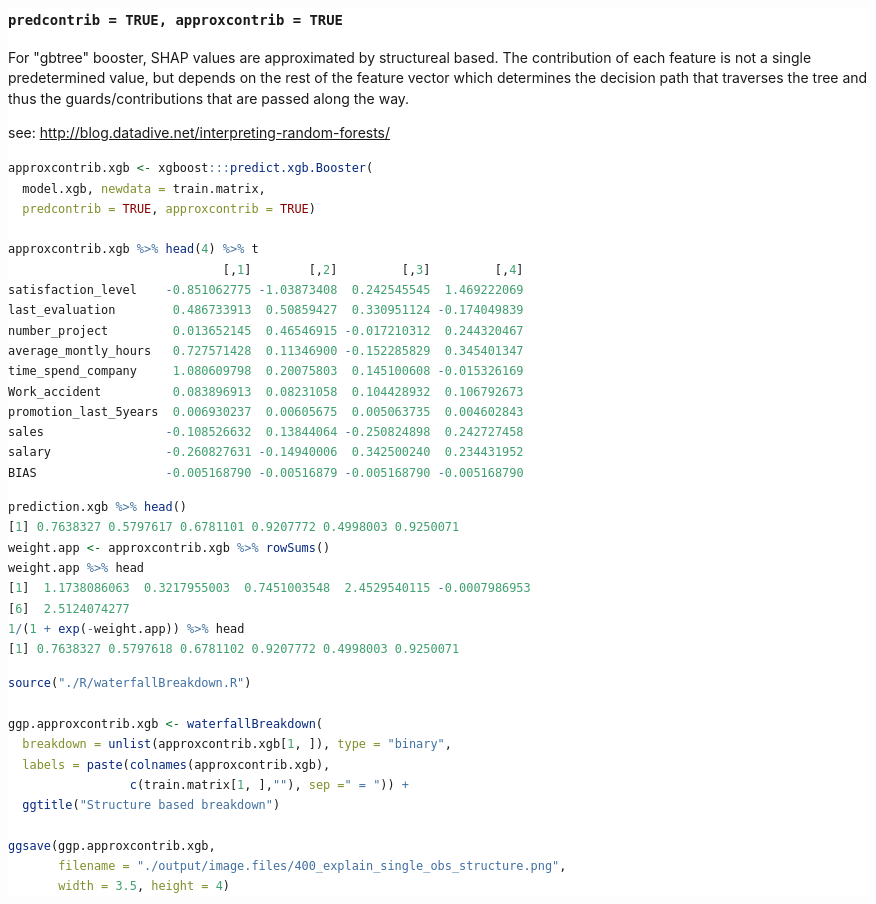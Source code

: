 ### `predcontrib = TRUE, approxcontrib = TRUE`	

For "gbtree" booster, SHAP values are approximated by structureal based. The contribution of each feature is not a single predetermined value, but depends on the rest of the feature vector which determines the decision path that traverses the tree and thus the guards/contributions that are passed along the way.

see: http://blog.datadive.net/interpreting-random-forests/



```r
approxcontrib.xgb <- xgboost:::predict.xgb.Booster(
  model.xgb, newdata = train.matrix, 
  predcontrib = TRUE, approxcontrib = TRUE)

approxcontrib.xgb %>% head(4) %>% t
                              [,1]        [,2]         [,3]         [,4]
satisfaction_level    -0.851062775 -1.03873408  0.242545545  1.469222069
last_evaluation        0.486733913  0.50859427  0.330951124 -0.174049839
number_project         0.013652145  0.46546915 -0.017210312  0.244320467
average_montly_hours   0.727571428  0.11346900 -0.152285829  0.345401347
time_spend_company     1.080609798  0.20075803  0.145100608 -0.015326169
Work_accident          0.083896913  0.08231058  0.104428932  0.106792673
promotion_last_5years  0.006930237  0.00605675  0.005063735  0.004602843
sales                 -0.108526632  0.13844064 -0.250824898  0.242727458
salary                -0.260827631 -0.14940006  0.342500240  0.234431952
BIAS                  -0.005168790 -0.00516879 -0.005168790 -0.005168790
```


```r
prediction.xgb %>% head()
[1] 0.7638327 0.5797617 0.6781101 0.9207772 0.4998003 0.9250071
weight.app <- approxcontrib.xgb %>% rowSums()
weight.app %>% head
[1]  1.1738086063  0.3217955003  0.7451003548  2.4529540115 -0.0007986953
[6]  2.5124074277
1/(1 + exp(-weight.app)) %>% head
[1] 0.7638327 0.5797618 0.6781102 0.9207772 0.4998003 0.9250071
```


```r
source("./R/waterfallBreakdown.R")

ggp.approxcontrib.xgb <- waterfallBreakdown(
  breakdown = unlist(approxcontrib.xgb[1, ]), type = "binary",
  labels = paste(colnames(approxcontrib.xgb), 
                 c(train.matrix[1, ],""), sep =" = ")) +
  ggtitle("Structure based breakdown")

ggsave(ggp.approxcontrib.xgb,
       filename = "./output/image.files/400_explain_single_obs_structure.png",
       width = 3.5, height = 4)
```
